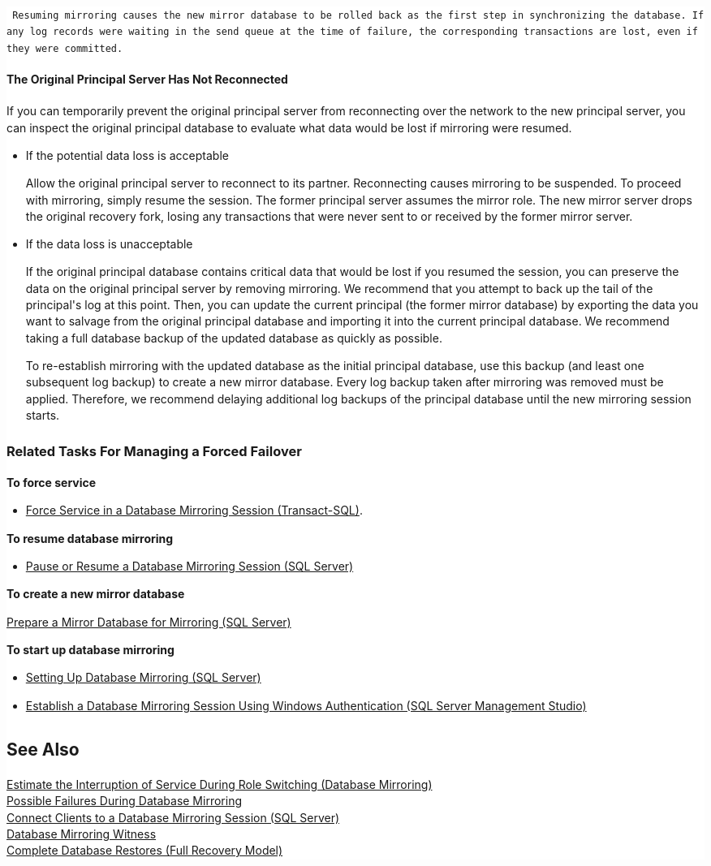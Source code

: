      Resuming mirroring causes the new mirror database to be rolled back as the first step in synchronizing the database. If any log records were waiting in the send queue at the time of failure, the corresponding transactions are lost, even if they were committed.  
  
#### The Original Principal Server Has Not Reconnected  
 If you can temporarily prevent the original principal server from reconnecting over the network to the new principal server, you can inspect the original principal database to evaluate what data would be lost if mirroring were resumed.  
  
-   If the potential data loss is acceptable  
  
     Allow the original principal server to reconnect to its partner. Reconnecting causes mirroring to be suspended. To proceed with mirroring, simply resume the session. The former principal server assumes the mirror role. The new mirror server drops the original recovery fork, losing any transactions that were never sent to or received by the former mirror server.  
  
-   If the data loss is unacceptable  
  
     If the original principal database contains critical data that would be lost if you resumed the session, you can preserve the data on the original principal server by removing mirroring. We recommend that you attempt to back up the tail of the principal's log at this point. Then, you can update the current principal (the former mirror database) by exporting the data you want to salvage from the original principal database and importing it into the current principal database. We recommend taking a full database backup of the updated database as quickly as possible.  
  
     To re-establish mirroring with the updated database as the initial principal database, use this backup (and least one subsequent log backup) to create a new mirror database. Every log backup taken after mirroring was removed must be applied. Therefore, we recommend delaying additional log backups of the principal database until the new mirroring session starts.  
  
###  <a name="RelatedTasksForFS"></a> Related Tasks For Managing a Forced Failover  
 **To force service**  
  
-   [Force Service in a Database Mirroring Session &#40;Transact-SQL&#41;](../../database-engine/database-mirroring/force-service-in-a-database-mirroring-session-transact-sql.md).  
  
 **To resume database mirroring**  
  
-   [Pause or Resume a Database Mirroring Session &#40;SQL Server&#41;](../../database-engine/database-mirroring/pause-or-resume-a-database-mirroring-session-sql-server.md)  
  
 **To create a new mirror database**  
  
 [Prepare a Mirror Database for Mirroring &#40;SQL Server&#41;](../../database-engine/database-mirroring/prepare-a-mirror-database-for-mirroring-sql-server.md)  
  
 **To start up database mirroring**  
  
-   [Setting Up Database Mirroring &#40;SQL Server&#41;](../../database-engine/database-mirroring/setting-up-database-mirroring-sql-server.md)  
  
-   [Establish a Database Mirroring Session Using Windows Authentication &#40;SQL Server Management Studio&#41;](../../database-engine/database-mirroring/establish-database-mirroring-session-windows-authentication.md)  
  
## See Also  
 [Estimate the Interruption of Service During Role Switching &#40;Database Mirroring&#41;](../../database-engine/database-mirroring/estimate-the-interruption-of-service-during-role-switching-database-mirroring.md)   
 [Possible Failures During Database Mirroring](../../database-engine/database-mirroring/possible-failures-during-database-mirroring.md)   
 [Connect Clients to a Database Mirroring Session &#40;SQL Server&#41;](../../database-engine/database-mirroring/connect-clients-to-a-database-mirroring-session-sql-server.md)   
 [Database Mirroring Witness](../../database-engine/database-mirroring/database-mirroring-witness.md)   
 [Complete Database Restores &#40;Full Recovery Model&#41;](../../relational-databases/backup-restore/complete-database-restores-full-recovery-model.md)   